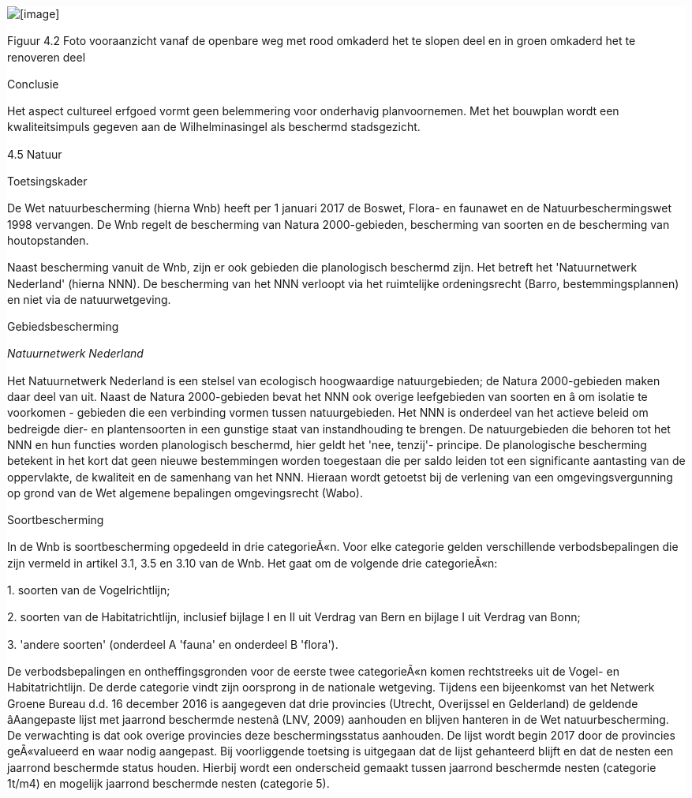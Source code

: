 ![[image]](i_NL.IMRO.0758.BP2018202004-VG01_402010.png "i_NL.IMRO.0758.BP2018202004-VG01_402010.png")

Figuur 4\.2 Foto vooraanzicht vanaf de openbare weg met rood omkaderd het te slopen deel en in groen omkaderd het te renoveren deel

Conclusie

Het aspect cultureel erfgoed vormt geen belemmering voor onderhavig planvoornemen. Met het bouwplan wordt een kwaliteitsimpuls gegeven aan de Wilhelminasingel als beschermd stadsgezicht.

4\.5 Natuur

Toetsingskader

De Wet natuurbescherming (hierna Wnb) heeft per 1 januari 2017 de Boswet, Flora\- en faunawet en de Natuurbeschermingswet 1998 vervangen. De Wnb regelt de bescherming van Natura 2000\-gebieden, bescherming van soorten en de bescherming van houtopstanden.

Naast bescherming vanuit de Wnb, zijn er ook gebieden die planologisch beschermd zijn. Het betreft het 'Natuurnetwerk Nederland' (hierna NNN). De bescherming van het NNN verloopt via het ruimtelijke ordeningsrecht (Barro, bestemmingsplannen) en niet via de natuurwetgeving.

Gebiedsbescherming

*Natuurnetwerk Nederland*

Het Natuurnetwerk Nederland is een stelsel van ecologisch hoogwaardige natuurgebieden; de Natura 2000\-gebieden maken daar deel van uit. Naast de Natura 2000\-gebieden bevat het NNN ook overige leefgebieden van soorten en â om isolatie te voorkomen \- gebieden die een verbinding vormen tussen natuurgebieden. Het NNN is onderdeel van het actieve beleid om bedreigde dier\- en plantensoorten in een gunstige staat van instandhouding te brengen. De natuurgebieden die behoren tot het NNN en hun functies worden planologisch beschermd, hier geldt het 'nee, tenzij'\- principe. De planologische bescherming betekent in het kort dat geen nieuwe bestemmingen worden toegestaan die per saldo leiden tot een significante aantasting van de oppervlakte, de kwaliteit en de samenhang van het NNN. Hieraan wordt getoetst bij de verlening van een omgevingsvergunning op grond van de Wet algemene bepalingen omgevingsrecht (Wabo).

Soortbescherming

In de Wnb is soortbescherming opgedeeld in drie categorieÃ«n. Voor elke categorie gelden verschillende verbodsbepalingen die zijn vermeld in artikel 3\.1, 3\.5 en 3\.10 van de Wnb. Het gaat om de volgende drie categorieÃ«n:

1\. soorten van de Vogelrichtlijn;

2\. soorten van de Habitatrichtlijn, inclusief bijlage I en II uit Verdrag van Bern en bijlage I uit Verdrag van Bonn;

3\. 'andere soorten' (onderdeel A 'fauna' en onderdeel B 'flora').

De verbodsbepalingen en ontheffingsgronden voor de eerste twee categorieÃ«n komen rechtstreeks uit de Vogel\- en Habitatrichtlijn. De derde categorie vindt zijn oorsprong in de nationale wetgeving. Tijdens een bijeenkomst van het Netwerk Groene Bureau d.d. 16 december 2016 is aangegeven dat drie provincies (Utrecht, Overijssel en Gelderland) de geldende âAangepaste lijst met jaarrond beschermde nestenâ (LNV, 2009\) aanhouden en blijven hanteren in de Wet natuurbescherming. De verwachting is dat ook overige provincies deze beschermingsstatus aanhouden. De lijst wordt begin 2017 door de provincies geÃ«valueerd en waar nodig aangepast. Bij voorliggende toetsing is uitgegaan dat de lijst gehanteerd blijft en dat de nesten een jaarrond beschermde status houden. Hierbij wordt een onderscheid gemaakt tussen jaarrond beschermde nesten (categorie 1t/m4\) en mogelijk jaarrond beschermde nesten (categorie 5\).
